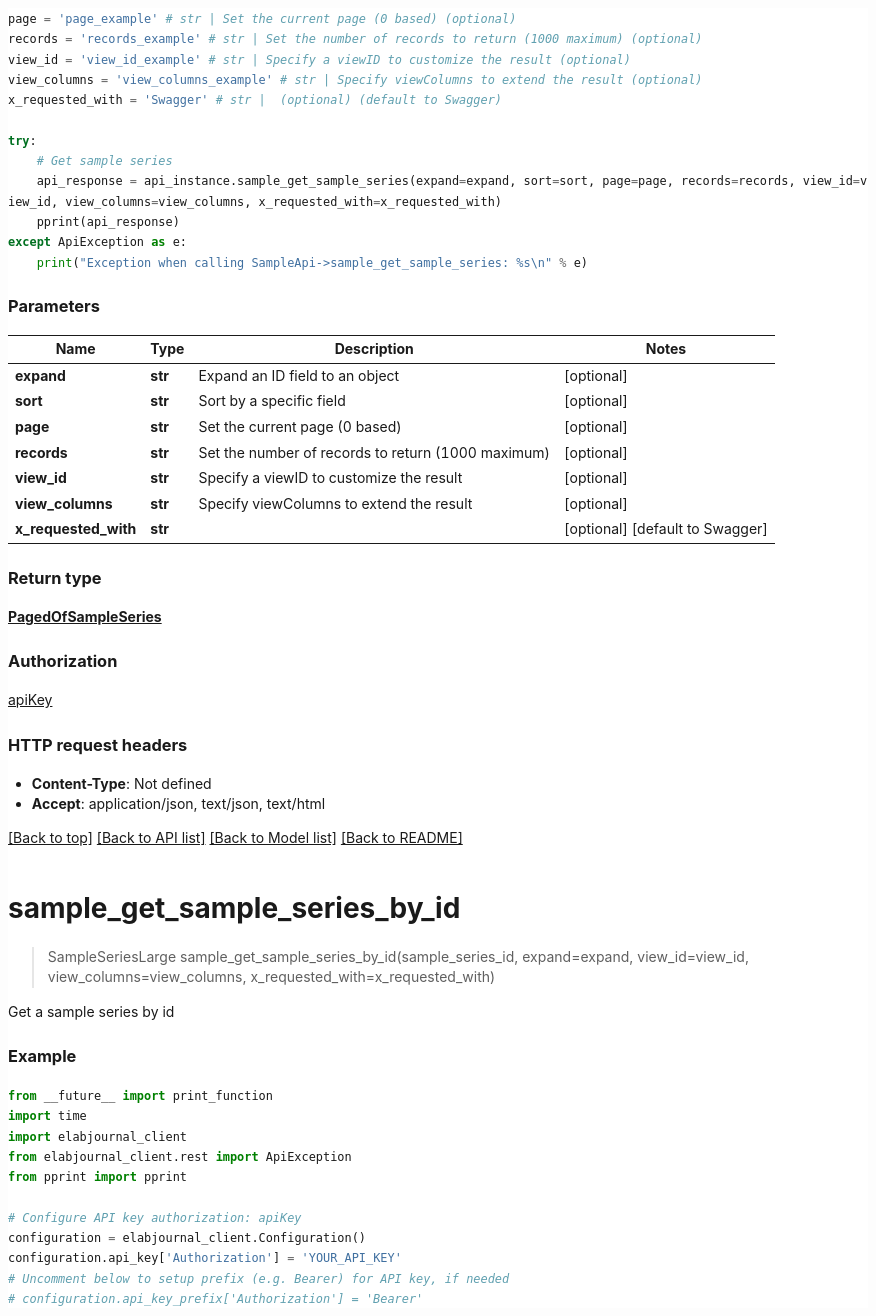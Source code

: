 ```python
page = 'page_example' # str | Set the current page (0 based) (optional)
records = 'records_example' # str | Set the number of records to return (1000 maximum) (optional)
view_id = 'view_id_example' # str | Specify a viewID to customize the result (optional)
view_columns = 'view_columns_example' # str | Specify viewColumns to extend the result (optional)
x_requested_with = 'Swagger' # str |  (optional) (default to Swagger)

try:
    # Get sample series
    api_response = api_instance.sample_get_sample_series(expand=expand, sort=sort, page=page, records=records, view_id=view_id, view_columns=view_columns, x_requested_with=x_requested_with)
    pprint(api_response)
except ApiException as e:
    print("Exception when calling SampleApi->sample_get_sample_series: %s\n" % e)
```

### Parameters

Name | Type | Description  | Notes
------------- | ------------- | ------------- | -------------
 **expand** | **str**| Expand an ID field to an object | [optional] 
 **sort** | **str**| Sort by a specific field | [optional] 
 **page** | **str**| Set the current page (0 based) | [optional] 
 **records** | **str**| Set the number of records to return (1000 maximum) | [optional] 
 **view_id** | **str**| Specify a viewID to customize the result | [optional] 
 **view_columns** | **str**| Specify viewColumns to extend the result | [optional] 
 **x_requested_with** | **str**|  | [optional] [default to Swagger]

### Return type

[**PagedOfSampleSeries**](PagedOfSampleSeries.md)

### Authorization

[apiKey](../README.md#apiKey)

### HTTP request headers

 - **Content-Type**: Not defined
 - **Accept**: application/json, text/json, text/html

[[Back to top]](#) [[Back to API list]](../README.md#documentation-for-api-endpoints) [[Back to Model list]](../README.md#documentation-for-models) [[Back to README]](../README.md)

# **sample_get_sample_series_by_id**
> SampleSeriesLarge sample_get_sample_series_by_id(sample_series_id, expand=expand, view_id=view_id, view_columns=view_columns, x_requested_with=x_requested_with)

Get a sample series by id

### Example
```python
from __future__ import print_function
import time
import elabjournal_client
from elabjournal_client.rest import ApiException
from pprint import pprint

# Configure API key authorization: apiKey
configuration = elabjournal_client.Configuration()
configuration.api_key['Authorization'] = 'YOUR_API_KEY'
# Uncomment below to setup prefix (e.g. Bearer) for API key, if needed
# configuration.api_key_prefix['Authorization'] = 'Bearer'

```